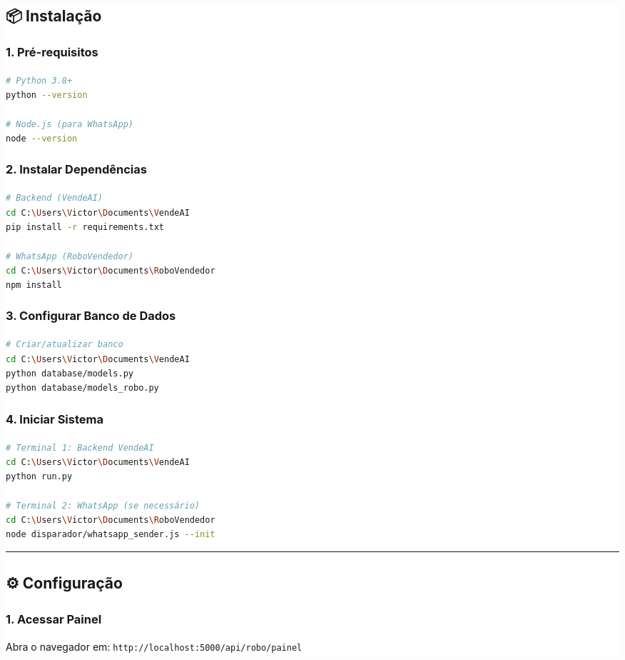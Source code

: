 
## 📦 Instalação

### 1. Pré-requisitos

```bash
# Python 3.8+
python --version

# Node.js (para WhatsApp)
node --version
```

### 2. Instalar Dependências

```bash
# Backend (VendeAI)
cd C:\Users\Victor\Documents\VendeAI
pip install -r requirements.txt

# WhatsApp (RoboVendedor)
cd C:\Users\Victor\Documents\RoboVendedor
npm install
```

### 3. Configurar Banco de Dados

```bash
# Criar/atualizar banco
cd C:\Users\Victor\Documents\VendeAI
python database/models.py
python database/models_robo.py
```

### 4. Iniciar Sistema

```bash
# Terminal 1: Backend VendeAI
cd C:\Users\Victor\Documents\VendeAI
python run.py

# Terminal 2: WhatsApp (se necessário)
cd C:\Users\Victor\Documents\RoboVendedor
node disparador/whatsapp_sender.js --init
```

---

## ⚙️ Configuração

### 1. Acessar Painel

Abra o navegador em: `http://localhost:5000/api/robo/painel`
